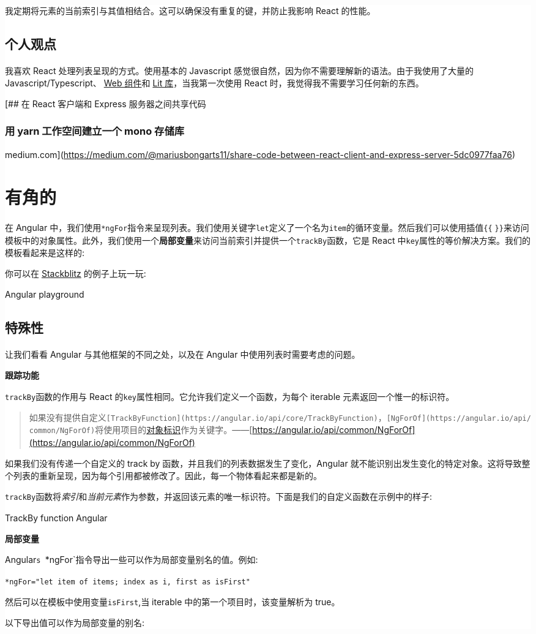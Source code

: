 我定期将元素的当前索引与其值相结合。这可以确保没有重复的键，并防止我影响 React 的性能。

## 个人观点

我喜欢 React 处理列表呈现的方式。使用基本的 Javascript 感觉很自然，因为你不需要理解新的语法。由于我使用了大量的 Javascript/Typescript、 [Web 组件](https://medium.com/@mariusbongarts11/will-web-components-replace-frontend-frameworks-535891d779ba)和 [Lit 库](/build-your-own-blog-portfolio-with-web-components-lit-library-2701dffc735f)，当我第一次使用 React 时，我觉得我不需要学习任何新的东西。

[](https://medium.com/@mariusbongarts11/share-code-between-react-client-and-express-server-5dc0977faa76) [## 在 React 客户端和 Express 服务器之间共享代码

### 用 yarn 工作空间建立一个 mono 存储库

medium.com](https://medium.com/@mariusbongarts11/share-code-between-react-client-and-express-server-5dc0977faa76) 

# 有角的

在 Angular 中，我们使用`*ngFor`指令来呈现列表。我们使用关键字`let`定义了一个名为`item`的循环变量。然后我们可以使用插值`{{` `}}`来访问模板中的对象属性。此外，我们使用一个**局部变量**来访问当前索引并提供一个`trackBy`函数，它是 React 中`key`属性的等价解决方案。我们的模板看起来是这样的:

你可以在 [Stackblitz](https://stackblitz.com/edit/angular-ivy-e9cqne?file=src/app/app.component.html) 的例子上玩一玩:

Angular playground

## 特殊性

让我们看看 Angular 与其他框架的不同之处，以及在 Angular 中使用列表时需要考虑的问题。

**跟踪功能**

`trackBy`函数的作用与 React 的`key`属性相同。它允许我们定义一个函数，为每个 iterable 元素返回一个惟一的标识符。

> 如果没有提供自定义`[TrackByFunction](https://angular.io/api/core/TrackByFunction)`，`[NgForOf](https://angular.io/api/common/NgForOf)`将使用项目的[对象标识](https://developer.mozilla.org/en-US/docs/Web/JavaScript/Reference/Global_Objects/Object/is)作为关键字。——[https://angular.io/api/common/NgForOf](https://angular.io/api/common/NgForOf)

如果我们没有传递一个自定义的 track by 函数，并且我们的列表数据发生了变化，Angular 就不能识别出发生变化的特定对象。这将导致整个列表的重新呈现，因为每个引用都被修改了。因此，每一个物体看起来都是新的。

`trackBy`函数将*索引*和*当前元素*作为参数，并返回该元素的唯一标识符。下面是我们的自定义函数在示例中的样子:

TrackBy function Angular

**局部变量**

Angular`s `*ngFor`指令导出一些可以作为局部变量别名的值。例如:

`*ngFor="let item of items; index as i, first as isFirst"`

然后可以在模板中使用变量`isFirst`,当 iterable 中的第一个项目时，该变量解析为 true。

以下导出值可以作为局部变量的别名:
